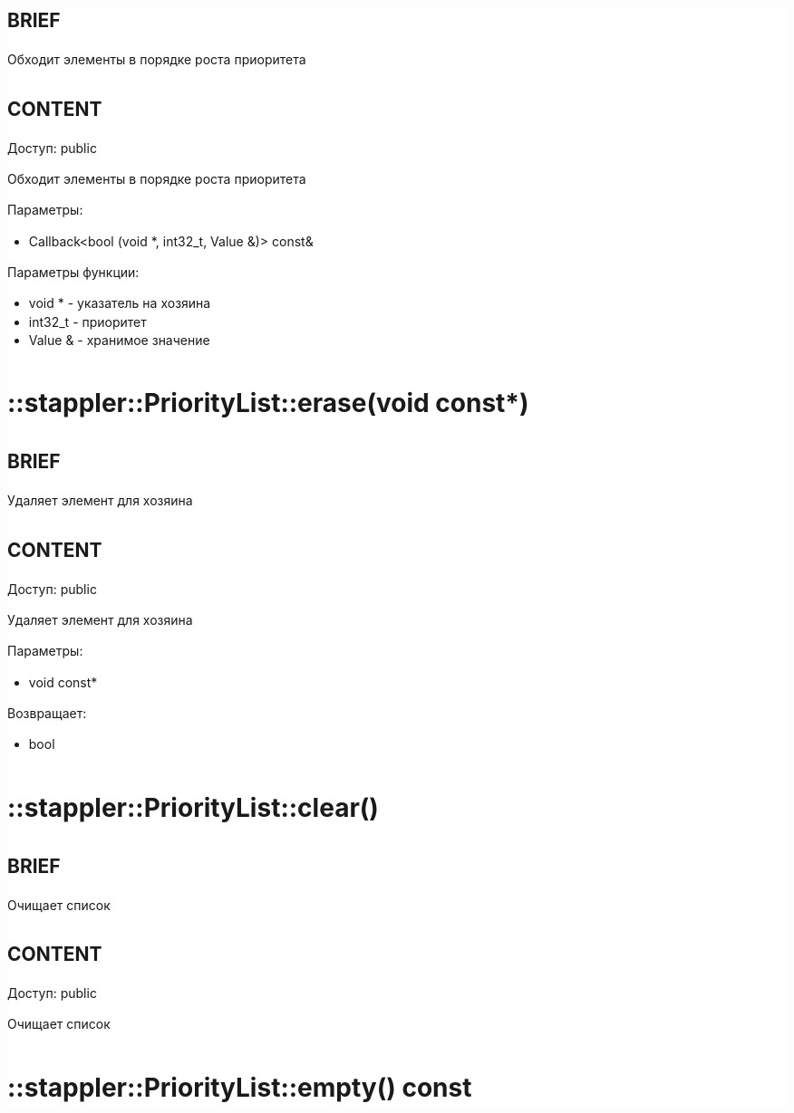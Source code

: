 ## BRIEF

Обходит элементы в порядке роста приоритета

## CONTENT

Доступ: public

Обходит элементы в порядке роста приоритета

Параметры:
* Callback<bool (void *, int32_t, Value &)> const&

Параметры функции:
* void * - указатель на хозяина
* int32_t - приоритет
* Value & - хранимое значение


# ::stappler::PriorityList<typename>::erase(void const*)

## BRIEF

Удаляет элемент для хозяина

## CONTENT

Доступ: public

Удаляет элемент для хозяина

Параметры:
* void const*

Возвращает:
* bool

# ::stappler::PriorityList<typename>::clear()

## BRIEF

Очищает список

## CONTENT

Доступ: public

Очищает список


# ::stappler::PriorityList<typename>::empty() const
